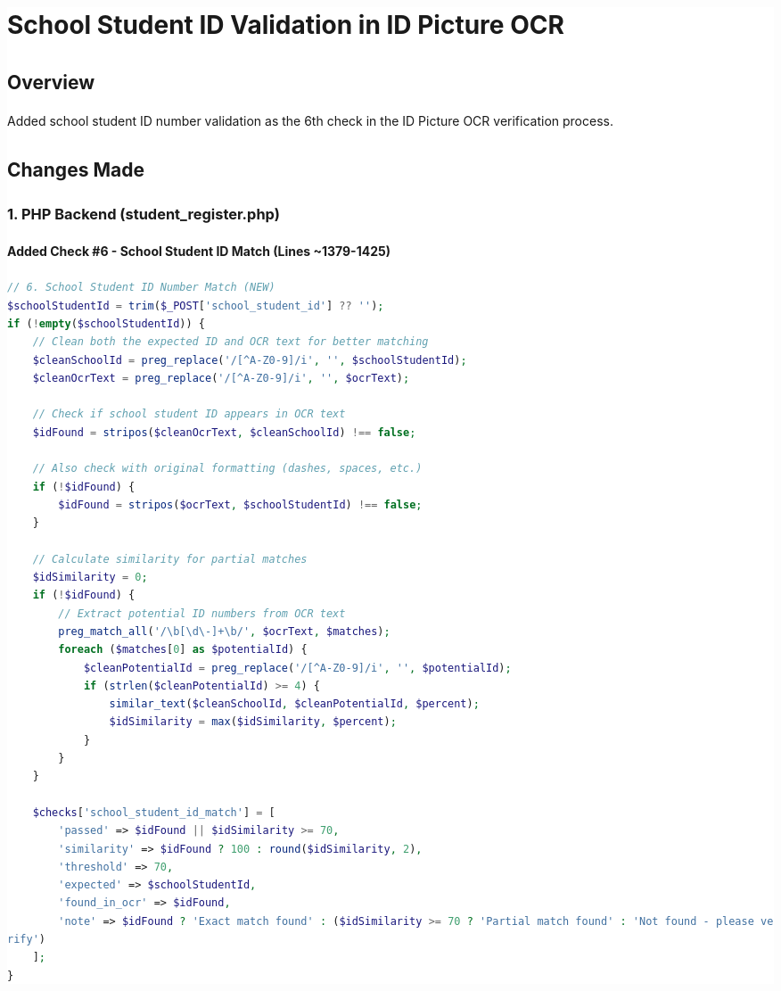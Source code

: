 # School Student ID Validation in ID Picture OCR

## Overview
Added school student ID number validation as the 6th check in the ID Picture OCR verification process.

## Changes Made

### 1. PHP Backend (student_register.php)

#### Added Check #6 - School Student ID Match (Lines ~1379-1425)
```php
// 6. School Student ID Number Match (NEW)
$schoolStudentId = trim($_POST['school_student_id'] ?? '');
if (!empty($schoolStudentId)) {
    // Clean both the expected ID and OCR text for better matching
    $cleanSchoolId = preg_replace('/[^A-Z0-9]/i', '', $schoolStudentId);
    $cleanOcrText = preg_replace('/[^A-Z0-9]/i', '', $ocrText);
    
    // Check if school student ID appears in OCR text
    $idFound = stripos($cleanOcrText, $cleanSchoolId) !== false;
    
    // Also check with original formatting (dashes, spaces, etc.)
    if (!$idFound) {
        $idFound = stripos($ocrText, $schoolStudentId) !== false;
    }
    
    // Calculate similarity for partial matches
    $idSimilarity = 0;
    if (!$idFound) {
        // Extract potential ID numbers from OCR text
        preg_match_all('/\b[\d\-]+\b/', $ocrText, $matches);
        foreach ($matches[0] as $potentialId) {
            $cleanPotentialId = preg_replace('/[^A-Z0-9]/i', '', $potentialId);
            if (strlen($cleanPotentialId) >= 4) {
                similar_text($cleanSchoolId, $cleanPotentialId, $percent);
                $idSimilarity = max($idSimilarity, $percent);
            }
        }
    }
    
    $checks['school_student_id_match'] = [
        'passed' => $idFound || $idSimilarity >= 70,
        'similarity' => $idFound ? 100 : round($idSimilarity, 2),
        'threshold' => 70,
        'expected' => $schoolStudentId,
        'found_in_ocr' => $idFound,
        'note' => $idFound ? 'Exact match found' : ($idSimilarity >= 70 ? 'Partial match found' : 'Not found - please verify')
    ];
}
```
